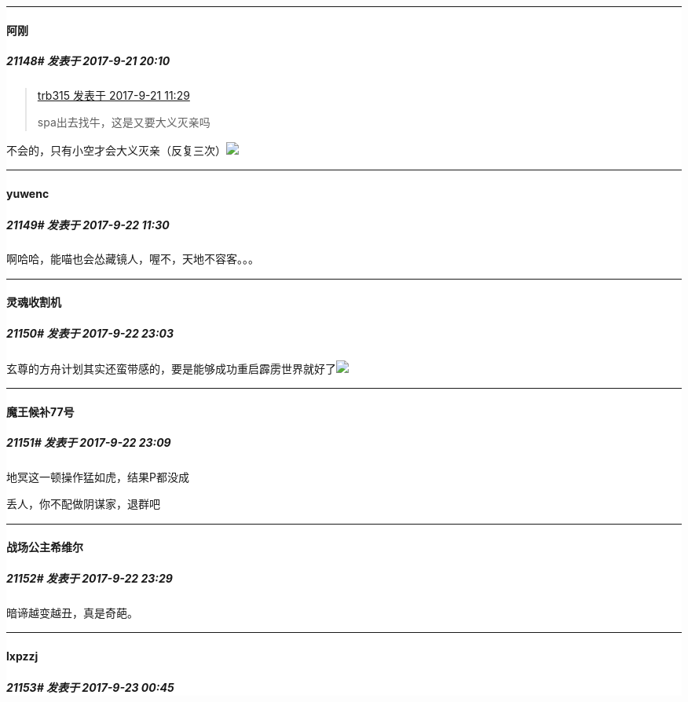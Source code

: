 -----

####  阿刚  
##### 21148#       发表于 2017-9-21 20:10


<blockquote><a href="httphttps://bbs.saraba1st.com/2b/forum.php?mod=redirect&amp;goto=findpost&amp;pid=37263248&amp;ptid=346283" target="_blank">trb315 发表于 2017-9-21 11:29</a>

spa出去找牛，这是又要大义灭亲吗</blockquote>
不会的，只有小空才会大义灭亲（反复三次）<img src="https://static.saraba1st.com/image/smiley/face2017/003.png" referrerpolicy="no-referrer">


-----

####  yuwenc  
##### 21149#       发表于 2017-9-22 11:30


啊哈哈，能喵也会怂藏镜人，喔不，天地不容客。。。


-----

####  灵魂收割机  
##### 21150#       发表于 2017-9-22 23:03


玄尊的方舟计划其实还蛮带感的，要是能够成功重启霹雳世界就好了<img src="https://static.saraba1st.com/image/smiley/carton2017/003.png" referrerpolicy="no-referrer">


-----

####  魔王候补77号  
##### 21151#       发表于 2017-9-22 23:09


地冥这一顿操作猛如虎，结果P都没成


丢人，你不配做阴谋家，退群吧


-----

####  战场公主希维尔  
##### 21152#       发表于 2017-9-22 23:29


暗谛越变越丑，真是奇葩。


-----

####  lxpzzj  
##### 21153#       发表于 2017-9-23 00:45

